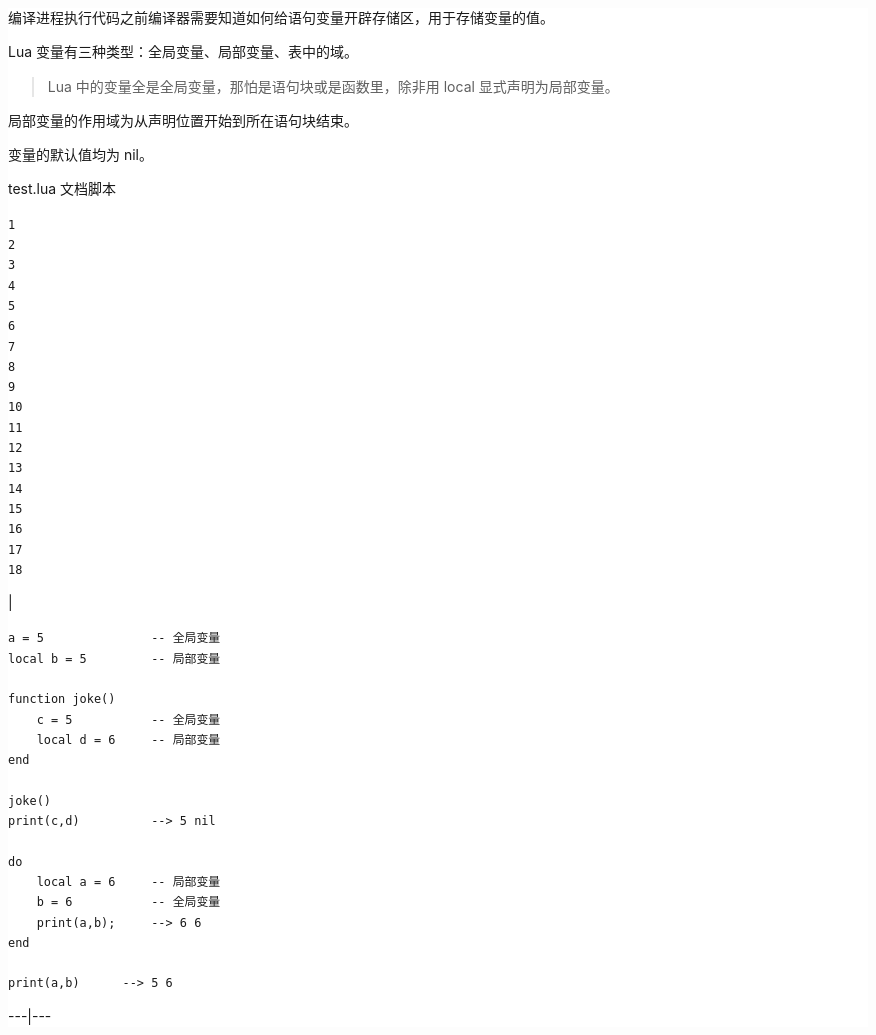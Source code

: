 编译进程执行代码之前编译器需要知道如何给语句变量开辟存储区，用于存储变量的值。

Lua 变量有三种类型：全局变量、局部变量、表中的域。

> Lua 中的变量全是全局变量，那怕是语句块或是函数里，除非用 local 显式声明为局部变量。

局部变量的作用域为从声明位置开始到所在语句块结束。

变量的默认值均为 nil。

test.lua 文档脚本

    
    
    1  
    2  
    3  
    4  
    5  
    6  
    7  
    8  
    9  
    10  
    11  
    12  
    13  
    14  
    15  
    16  
    17  
    18  
    

|

    
    
    a = 5               -- 全局变量  
    local b = 5         -- 局部变量  
      
    function joke()  
        c = 5           -- 全局变量  
        local d = 6     -- 局部变量  
    end  
      
    joke()  
    print(c,d)          --> 5 nil  
      
    do   
        local a = 6     -- 局部变量  
        b = 6           -- 全局变量  
        print(a,b);     --> 6 6  
    end  
      
    print(a,b)      --> 5 6  
      
  
---|---  
  